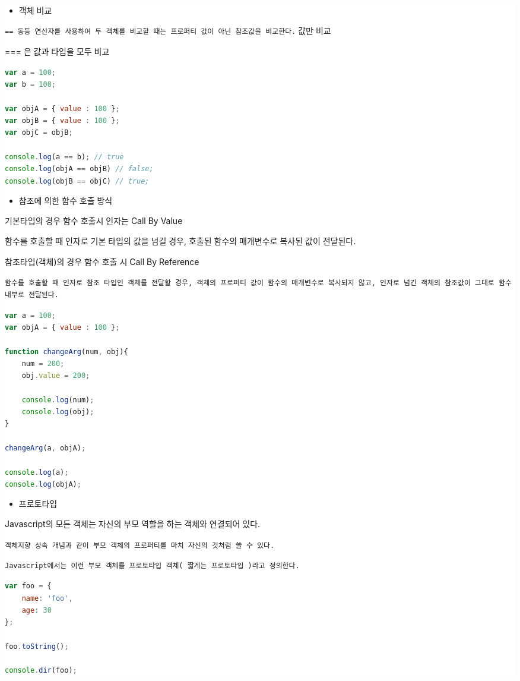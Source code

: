 - 객체 비교

`== 동등 연산자를 사용하여 두 객체를 비교할 때는 프로퍼티 값이 아닌 참조값을 비교한다.` 값만 비교

=== 은 값과 타입을 모두 비교

```jsx
var a = 100;
var b = 100;

var objA = { value : 100 };
var objB = { value : 100 };
var objC = objB;

console.log(a == b); // true
console.log(objA == objB) // false;
console.log(objB == objC) // true;
```

- 참조에 의한 함수 호출 방식

기본타입의 경우 함수 호출시 인자는 Call By Value

함수를 호출할 때 인자로 기본 타입의 값을 넘길 경우, 호출된 함수의 매개변수로 복사된 값이 전달된다.

참조타입(객체)의 경우 함수 호출 시 Call By Reference

`함수를 호출할 때 인자로 참조 타입인 객체를 전달할 경우, 객체의 프로퍼티 값이 함수의 매개변수로 복사되지 않고, 인자로 넘긴 객체의 참조값이 그대로 함수 내부로 전달된다.`

```jsx
var a = 100;
var objA = { value : 100 };

function changeArg(num, obj){
    num = 200;
    obj.value = 200;

    console.log(num);
    console.log(obj);
}

changeArg(a, objA);

console.log(a);
console.log(objA);
```

- 프로토타입

Javascript의 모든 객체는 자신의 부모 역할을 하는 객체와 연결되어 있다.

`객체지향 상속 개념과 같이 부모 객체의 프로퍼티를 마치 자신의 것처럼 쓸 수 있다.`

`Javascript에서는 이런 부모 객체를 프로토타입 객체( 짧게는 프로토타입 )라고 정의한다.`

```jsx
var foo = {
    name: 'foo',
    age: 30
};

foo.toString();

console.dir(foo);
```
